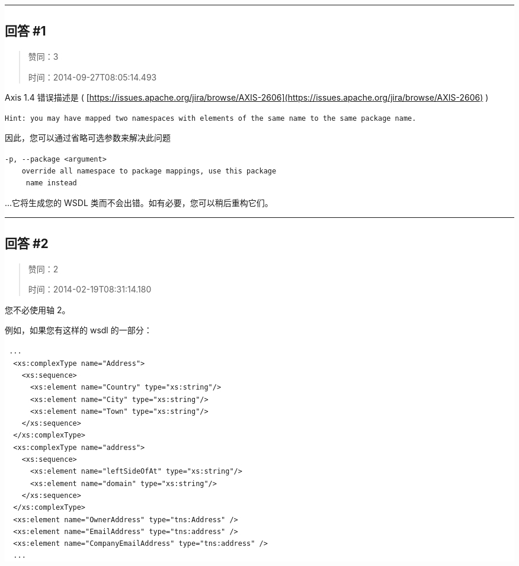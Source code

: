 * * *

## 回答 #1

> 赞同：3
> 
> 时间：2014-09-27T08:05:14.493

Axis 1.4 错误描述是 ( [https://issues.apache.org/jira/browse/AXIS-2606](https://issues.apache.org/jira/browse/AXIS-2606) )

```
Hint: you may have mapped two namespaces with elements of the same name to the same package name. 
```

因此，您可以通过省略可选参数来解决此问题

```
-p, --package <argument>
    override all namespace to package mappings, use this package
     name instead 
```

...它将生成您的 WSDL 类而不会出错。如有必要，您可以稍后重构它们。

* * *

## 回答 #2

> 赞同：2
> 
> 时间：2014-02-19T08:31:14.180

您不必使用轴 2。

例如，如果您有这样的 wsdl 的一部分：

```
 ...
  <xs:complexType name="Address">
    <xs:sequence>
      <xs:element name="Country" type="xs:string"/>
      <xs:element name="City" type="xs:string"/>
      <xs:element name="Town" type="xs:string"/>
    </xs:sequence>
  </xs:complexType>
  <xs:complexType name="address">
    <xs:sequence>
      <xs:element name="leftSideOfAt" type="xs:string"/>
      <xs:element name="domain" type="xs:string"/>
    </xs:sequence>
  </xs:complexType>
  <xs:element name="OwnerAddress" type="tns:Address" />
  <xs:element name="EmailAddress" type="tns:address" />
  <xs:element name="CompanyEmailAddress" type="tns:address" />
  ... 
```
